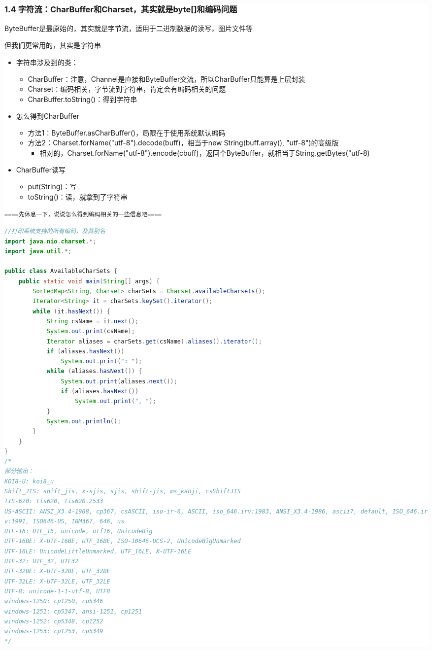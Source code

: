 ### 1.4 字符流：CharBuffer和Charset，其实就是byte[]和编码问题

ByteBuffer是最原始的，其实就是字节流，适用于二进制数据的读写，图片文件等

但我们更常用的，其实是字符串

* 字符串涉及到的类：
	* CharBuffer：注意，Channel是直接和ByteBuffer交流，所以CharBuffer只能算是上层封装
	* Charset：编码相关，字节流到字符串，肯定会有编码相关的问题
	* CharBuffer.toString()：得到字符串

* 怎么得到CharBuffer
	* 方法1：ByteBuffer.asCharBuffer()，局限在于使用系统默认编码
	* 方法2：Charset.forName("utf-8").decode(buff)，相当于new String(buff.array(), "utf-8")的高级版
		* 相对的，Charset.forName("utf-8").encode(cbuff)，返回个ByteBuffer，就相当于String.getBytes("utf-8)

* CharBuffer读写
	* put(String)：写
	* toString()：读，就拿到了字符串


`====先休息一下，说说怎么得到编码相关的一些信息吧====`

```java
//打印系统支持的所有编码，及其别名
import java.nio.charset.*;
import java.util.*;

public class AvailableCharSets {
	public static void main(String[] args) {
		SortedMap<String, Charset> charSets = Charset.availableCharsets();
		Iterator<String> it = charSets.keySet().iterator();
		while (it.hasNext()) {
			String csName = it.next();
			System.out.print(csName);
			Iterator aliases = charSets.get(csName).aliases().iterator();
			if (aliases.hasNext())
				System.out.print(": ");
			while (aliases.hasNext()) {
				System.out.print(aliases.next());
				if (aliases.hasNext())
					System.out.print(", ");
			}
			System.out.println();
		}
	}
}
/*
部分输出：
KOI8-U: koi8_u
Shift_JIS: shift_jis, x-sjis, sjis, shift-jis, ms_kanji, csShiftJIS
TIS-620: tis620, tis620.2533
US-ASCII: ANSI_X3.4-1968, cp367, csASCII, iso-ir-6, ASCII, iso_646.irv:1983, ANSI_X3.4-1986, ascii7, default, ISO_646.irv:1991, ISO646-US, IBM367, 646, us
UTF-16: UTF_16, unicode, utf16, UnicodeBig
UTF-16BE: X-UTF-16BE, UTF_16BE, ISO-10646-UCS-2, UnicodeBigUnmarked
UTF-16LE: UnicodeLittleUnmarked, UTF_16LE, X-UTF-16LE
UTF-32: UTF_32, UTF32
UTF-32BE: X-UTF-32BE, UTF_32BE
UTF-32LE: X-UTF-32LE, UTF_32LE
UTF-8: unicode-1-1-utf-8, UTF8
windows-1250: cp1250, cp5346
windows-1251: cp5347, ansi-1251, cp1251
windows-1252: cp5348, cp1252
windows-1253: cp1253, cp5349
*/
```